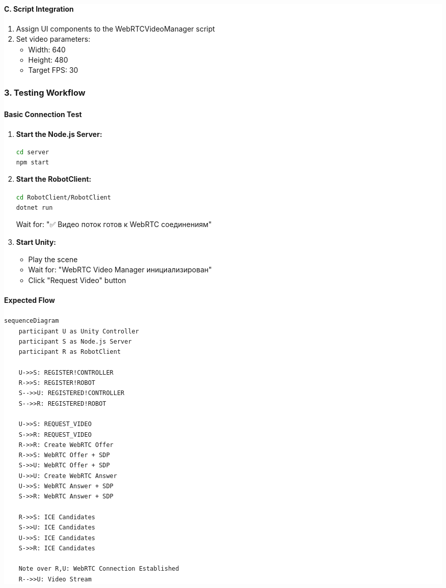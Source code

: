 #### C. Script Integration

1. Assign UI components to the WebRTCVideoManager script
2. Set video parameters:
   - Width: 640
   - Height: 480
   - Target FPS: 30

### 3. Testing Workflow

#### Basic Connection Test

1. **Start the Node.js Server:**
   ```bash
   cd server
   npm start
   ```

2. **Start the RobotClient:**
   ```bash
   cd RobotClient/RobotClient
   dotnet run
   ```
   
   Wait for: "✅ Видео поток готов к WebRTC соединениям"

3. **Start Unity:**
   - Play the scene
   - Wait for: "WebRTC Video Manager инициализирован"
   - Click "Request Video" button

#### Expected Flow

```mermaid
sequenceDiagram
    participant U as Unity Controller
    participant S as Node.js Server
    participant R as RobotClient
    
    U->>S: REGISTER!CONTROLLER
    R->>S: REGISTER!ROBOT
    S-->>U: REGISTERED!CONTROLLER
    S-->>R: REGISTERED!ROBOT
    
    U->>S: REQUEST_VIDEO
    S->>R: REQUEST_VIDEO
    R->>R: Create WebRTC Offer
    R->>S: WebRTC Offer + SDP
    S->>U: WebRTC Offer + SDP
    U->>U: Create WebRTC Answer
    U->>S: WebRTC Answer + SDP
    S->>R: WebRTC Answer + SDP
    
    R->>S: ICE Candidates
    S->>U: ICE Candidates
    U->>S: ICE Candidates
    S->>R: ICE Candidates
    
    Note over R,U: WebRTC Connection Established
    R-->>U: Video Stream
```
